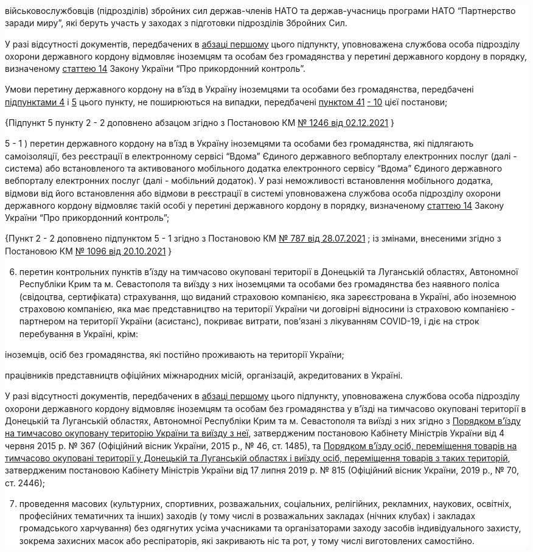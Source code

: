 військовослужбовців (підрозділів) збройних сил держав-членів НАТО та держав-учасниць програми НАТО “Партнерство заради миру”, які беруть участь у заходах з підготовки підрозділів Збройних Сил.

У разі відсутності документів, передбачених в [абзаці першому](#n490) цього підпункту, уповноважена службова особа підрозділу охорони державного кордону відмовляє іноземцям та особам без громадянства у перетині державного кордону в порядку, визначеному [статтею 14](/go/1710-17) Закону України “Про прикордонний контроль”.

Умови перетину державного кордону на в’їзд в Україну іноземцями та особами без громадянства, передбачені [підпунктами 4](#n484) і [5](#n490) цього пункту, не поширюються на випадки, передбачені [пунктом 41](#n710) [- 10](#n710) цієї постанови;

{Підпункт 5 пункту 2 - 2 доповнено абзацом згідно з Постановою КМ [№ 1246 від 02.12.2021](/go/1246-2021-%D0%BF) }

5 - 1 ) перетин державного кордону на в’їзд в Україну іноземцями та особами без громадянства, які підлягають самоізоляції, без реєстрації в електронному сервісі “Вдома” Єдиного державного вебпорталу електронних послуг (далі - система) або встановленого та активованого мобільного додатка електронного сервісу “Вдома” Єдиного державного вебпорталу електронних послуг (далі - мобільний додаток). У разі неможливості встановлення мобільного додатка, відмови від його встановлення або відмови в реєстрації в системі уповноважена службова особа підрозділу охорони державного кордону відмовляє такій особі у перетині державного кордону в порядку, визначеному [статтею 14](/go/1710-17) Закону України “Про прикордонний контроль”;

{Пункт 2 - 2 доповнено підпунктом 5 - 1 згідно з Постановою КМ [№ 787 від 28.07.2021](/go/787-2021-%D0%BF) ; із змінами, внесеними згідно з Постановою КМ [№ 1096 від 20.10.2021](/go/1096-2021-%D0%BF) }

6) перетин контрольних пунктів в’їзду на тимчасово окуповані території в Донецькій та Луганській областях, Автономної Республіки Крим та м. Севастополя та виїзду з них іноземцями та особами без громадянства без наявного поліса (свідоцтва, сертифіката) страхування, що виданий страховою компанією, яка зареєстрована в Україні, або іноземною страховою компанією, яка має представництво на території України чи договірні відносини із страховою компанією - партнером на території України (асистанс), покриває витрати, пов’язані з лікуванням COVID-19, і діє на строк перебування в Україні, крім:

іноземців, осіб без громадянства, які постійно проживають на території України;

працівників представництв офіційних міжнародних місій, організацій, акредитованих в Україні.

У разі відсутності документів, передбачених в [абзаці першому](#n497) цього підпункту, уповноважена службова особа підрозділу охорони державного кордону відмовляє іноземцям та особам без громадянства у в’їзді на тимчасово окуповані території в Донецькій та Луганській областях, Автономної Республіки Крим та м. Севастополя та виїзді з них згідно з [Порядком в’їзду на тимчасово окуповану територію України та виїзду з неї](/go/367-2015-%D0%BF), затвердженим постановою Кабінету Міністрів України від 4 червня 2015 р. № 367 (Офіційний вісник України, 2015 р., № 46, ст. 1485), та [Порядком в’їзду осіб, переміщення товарів на тимчасово окуповані території у Донецькій та Луганській областях і виїзду осіб, переміщення товарів з таких територій](/go/815-2019-%D0%BF), затвердженим постановою Кабінету Міністрів України від 17 липня 2019 р. № 815 (Офіційний вісник України, 2019 р., № 70, ст. 2446);

7) проведення масових (культурних, спортивних, розважальних, соціальних, релігійних, рекламних, наукових, освітніх, професійних тематичних та інших) заходів (у тому числі в розважальних закладах (нічних клубах) і закладах громадського харчування) без одягнутих усіма учасниками та організаторами заходу засобів індивідуального захисту, зокрема захисних масок або респіраторів, які закривають ніс та рот, у тому числі виготовлених самостійно.
